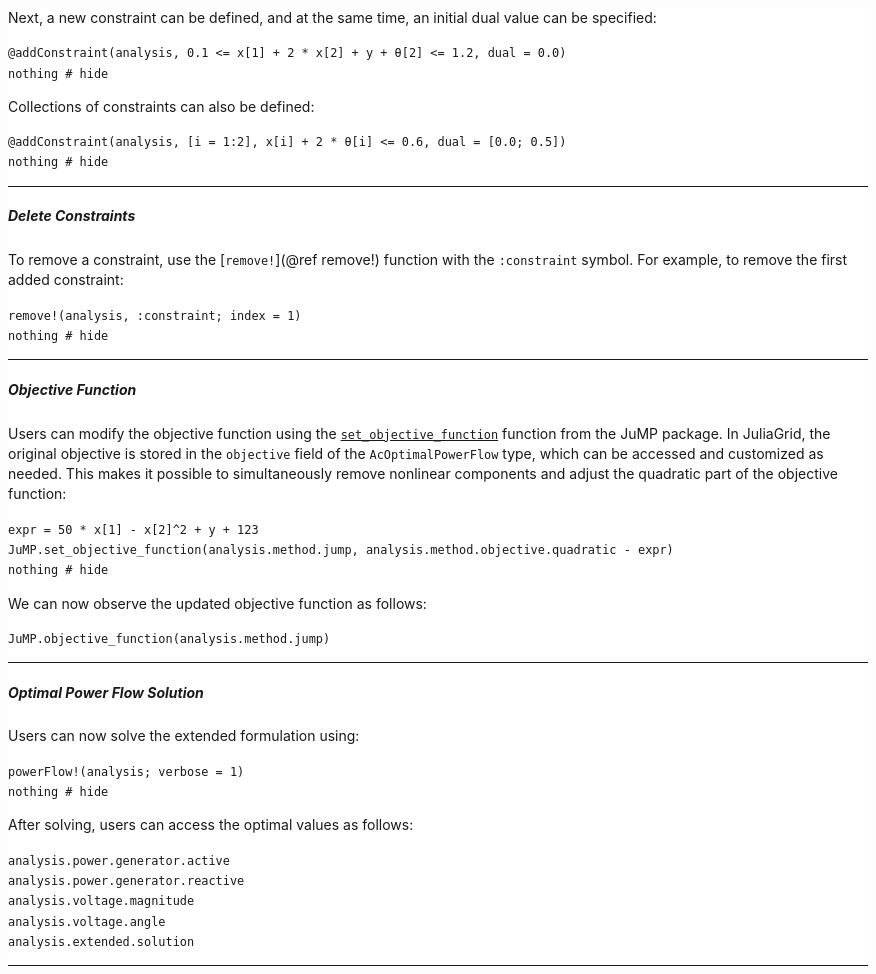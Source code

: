 Next, a new constraint can be defined, and at the same time, an initial dual value can be specified:
```@example acopf
@addConstraint(analysis, 0.1 <= x[1] + 2 * x[2] + y + θ[2] <= 1.2, dual = 0.0)
nothing # hide
```

Collections of constraints can also be defined:
```@example acopf
@addConstraint(analysis, [i = 1:2], x[i] + 2 * θ[i] <= 0.6, dual = [0.0; 0.5])
nothing # hide
```

---

##### Delete Constraints
To remove a constraint, use the [`remove!`](@ref remove!) function with the `:constraint` symbol. For example, to remove the first added constraint:
```@example acopf
remove!(analysis, :constraint; index = 1)
nothing # hide
```

---

##### Objective Function
Users can modify the objective function using the [`set_objective_function`](https://jump.dev/JuMP.jl/stable/api/JuMP/#JuMP.set_objective_function) function from the JuMP package. In JuliaGrid, the original objective is stored in the `objective` field of the `AcOptimalPowerFlow` type, which can be accessed and customized as needed. This makes it possible to simultaneously remove nonlinear components and adjust the quadratic part of the objective function:
```@example acopf
expr = 50 * x[1] - x[2]^2 + y + 123
JuMP.set_objective_function(analysis.method.jump, analysis.method.objective.quadratic - expr)
nothing # hide
```

We can now observe the updated objective function as follows:
```@repl acopf
JuMP.objective_function(analysis.method.jump)
```

---

##### Optimal Power Flow Solution
Users can now solve the extended formulation using:
```@example acopf
powerFlow!(analysis; verbose = 1)
nothing # hide
```

After solving, users can access the optimal values as follows:
```@repl acopf
analysis.power.generator.active
analysis.power.generator.reactive
analysis.voltage.magnitude
analysis.voltage.angle
analysis.extended.solution
```

---
